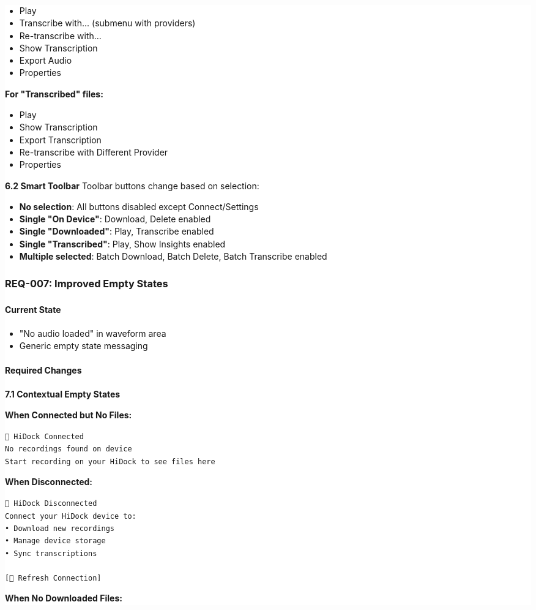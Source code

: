 - Play
- Transcribe with... (submenu with providers)
- Re-transcribe with...
- Show Transcription
- Export Audio
- Properties

**For "Transcribed" files:**

- Play
- Show Transcription
- Export Transcription
- Re-transcribe with Different Provider
- Properties

**6.2 Smart Toolbar**
Toolbar buttons change based on selection:

- **No selection**: All buttons disabled except Connect/Settings
- **Single "On Device"**: Download, Delete enabled
- **Single "Downloaded"**: Play, Transcribe enabled
- **Single "Transcribed"**: Play, Show Insights enabled
- **Multiple selected**: Batch Download, Batch Delete, Batch Transcribe enabled

### REQ-007: Improved Empty States

#### Current State

- "No audio loaded" in waveform area
- Generic empty state messaging

#### Required Changes

**7.1 Contextual Empty States**

**When Connected but No Files:**

```
📱 HiDock Connected
No recordings found on device
Start recording on your HiDock to see files here
```

**When Disconnected:**

```
🔌 HiDock Disconnected
Connect your HiDock device to:
• Download new recordings
• Manage device storage
• Sync transcriptions

[🔄 Refresh Connection]
```

**When No Downloaded Files:**
